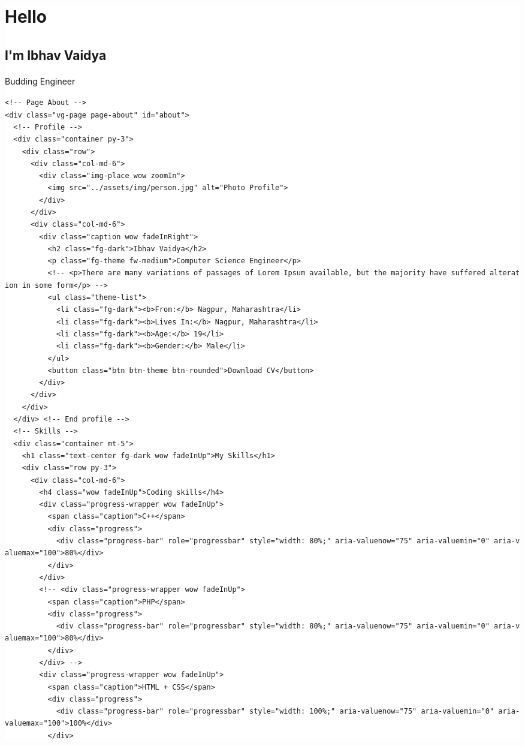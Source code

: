   <div class="vg-main-wrapper">
    <div class="vg-page page-home" id="home" style="background-image: url(../assets/img/bg_image_2.jpg);">
      <div class="caption wow zoomInUp">
        <h1 class="fw-normal">Hello</h1>
        <h2 class="fw-medium fg-theme">I'm Ibhav Vaidya</h2>
        <p class="tagline">Budding Engineer</p>
      </div>
    </div>
    
    <!-- Page About -->
    <div class="vg-page page-about" id="about">
      <!-- Profile -->
      <div class="container py-3">
        <div class="row">
          <div class="col-md-6">
            <div class="img-place wow zoomIn">
              <img src="../assets/img/person.jpg" alt="Photo Profile">
            </div>
          </div>
          <div class="col-md-6">
            <div class="caption wow fadeInRight">
              <h2 class="fg-dark">Ibhav Vaidya</h2>
              <p class="fg-theme fw-medium">Computer Science Engineer</p>
              <!-- <p>There are many variations of passages of Lorem Ipsum available, but the majority have suffered alteration in some form</p> -->
              <ul class="theme-list">
                <li class="fg-dark"><b>From:</b> Nagpur, Maharashtra</li>
                <li class="fg-dark"><b>Lives In:</b> Nagpur, Maharashtra</li>
                <li class="fg-dark"><b>Age:</b> 19</li>
                <li class="fg-dark"><b>Gender:</b> Male</li>
              </ul>
              <button class="btn btn-theme btn-rounded">Download CV</button>
            </div>
          </div>
        </div>
      </div> <!-- End profile -->
      <!-- Skills -->
      <div class="container mt-5">
        <h1 class="text-center fg-dark wow fadeInUp">My Skills</h1>
        <div class="row py-3">
          <div class="col-md-6">
            <h4 class="wow fadeInUp">Coding skills</h4>
            <div class="progress-wrapper wow fadeInUp">
              <span class="caption">C++</span>
              <div class="progress">
                <div class="progress-bar" role="progressbar" style="width: 80%;" aria-valuenow="75" aria-valuemin="0" aria-valuemax="100">80%</div>
              </div>
            </div>
            <!-- <div class="progress-wrapper wow fadeInUp">
              <span class="caption">PHP</span>
              <div class="progress">
                <div class="progress-bar" role="progressbar" style="width: 80%;" aria-valuenow="75" aria-valuemin="0" aria-valuemax="100">80%</div>
              </div>
            </div> -->
            <div class="progress-wrapper wow fadeInUp">
              <span class="caption">HTML + CSS</span>
              <div class="progress">
                <div class="progress-bar" role="progressbar" style="width: 100%;" aria-valuenow="75" aria-valuemin="0" aria-valuemax="100">100%</div>
              </div>